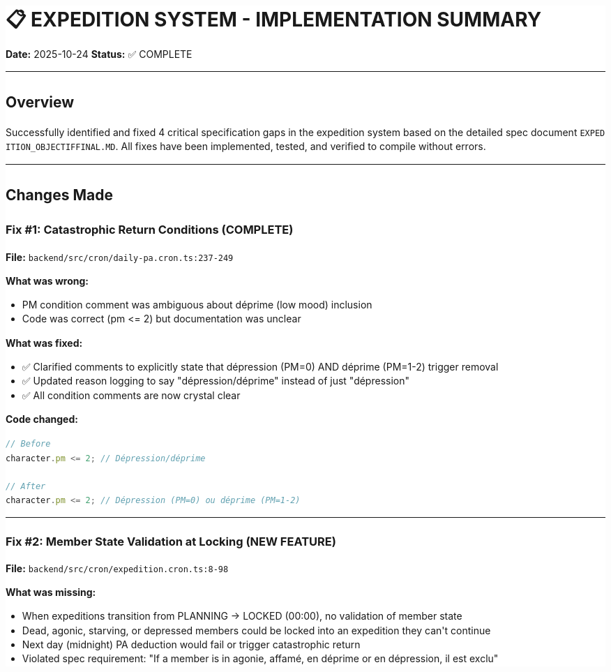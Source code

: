 # 📋 EXPEDITION SYSTEM - IMPLEMENTATION SUMMARY

**Date:** 2025-10-24
**Status:** ✅ COMPLETE

---

## Overview

Successfully identified and fixed 4 critical specification gaps in the expedition system based on the detailed spec document `EXPEDITION_OBJECTIFFINAL.MD`. All fixes have been implemented, tested, and verified to compile without errors.

---

## Changes Made

### Fix #1: Catastrophic Return Conditions (COMPLETE)

**File:** `backend/src/cron/daily-pa.cron.ts:237-249`

**What was wrong:**
- PM condition comment was ambiguous about déprime (low mood) inclusion
- Code was correct (pm <= 2) but documentation was unclear

**What was fixed:**
- ✅ Clarified comments to explicitly state that dépression (PM=0) AND déprime (PM=1-2) trigger removal
- ✅ Updated reason logging to say "dépression/déprime" instead of just "dépression"
- ✅ All condition comments are now crystal clear

**Code changed:**
```typescript
// Before
character.pm <= 2; // Dépression/déprime

// After
character.pm <= 2; // Dépression (PM=0) ou déprime (PM=1-2)
```

---

### Fix #2: Member State Validation at Locking (NEW FEATURE)

**File:** `backend/src/cron/expedition.cron.ts:8-98`

**What was missing:**
- When expeditions transition from PLANNING → LOCKED (00:00), no validation of member state
- Dead, agonic, starving, or depressed members could be locked into an expedition they can't continue
- Next day (midnight) PA deduction would fail or trigger catastrophic return
- Violated spec requirement: "If a member is in agonie, affamé, en déprime or en dépression, il est exclu"
